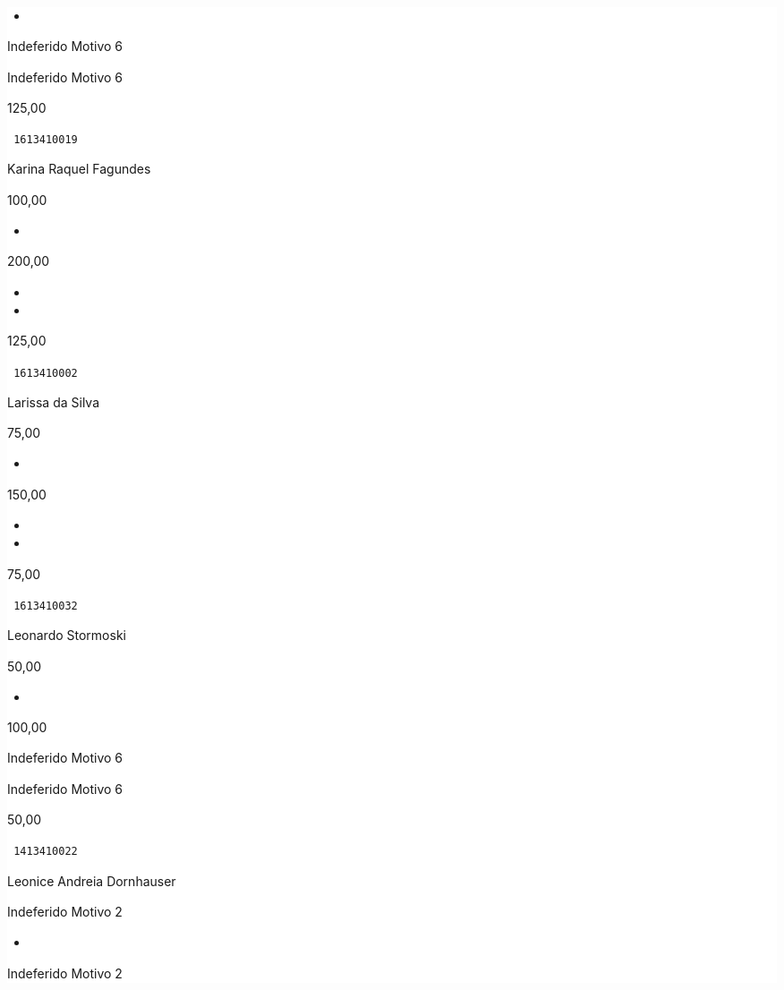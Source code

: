   -

   Indeferido Motivo 6

   Indeferido Motivo 6

   125,00

     1613410019

   Karina Raquel Fagundes

   100,00

   -

   200,00

   -

   -

   125,00

     1613410002

   Larissa da Silva

   75,00

   -

   150,00

   -

   -

   75,00

     1613410032

   Leonardo Stormoski

   50,00

   -

   100,00

   Indeferido Motivo 6

   Indeferido Motivo 6

   50,00

     1413410022

   Leonice Andreia Dornhauser

   Indeferido Motivo 2

   -

   Indeferido Motivo 2
